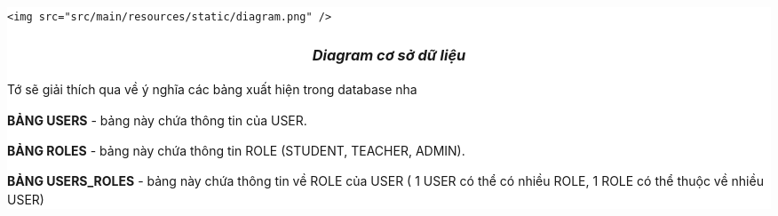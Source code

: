     <img src="src/main/resources/static/diagram.png" />
</p>
<h3 align="center">

***Diagram cơ sở dữ liệu***
</h3>

Tớ sẽ giải thích qua về ý nghĩa các bảng xuất hiện trong database nha

**BẢNG USERS** - bảng này chứa thông tin của USER.

**BẢNG ROLES** - bảng này chứa thông tin ROLE (STUDENT, TEACHER, ADMIN).

**BẢNG USERS_ROLES** - bảng này chứa thông tin về ROLE của USER ( 1 USER có thể có nhiều ROLE, 1 ROLE có thể thuộc về nhiều USER)
